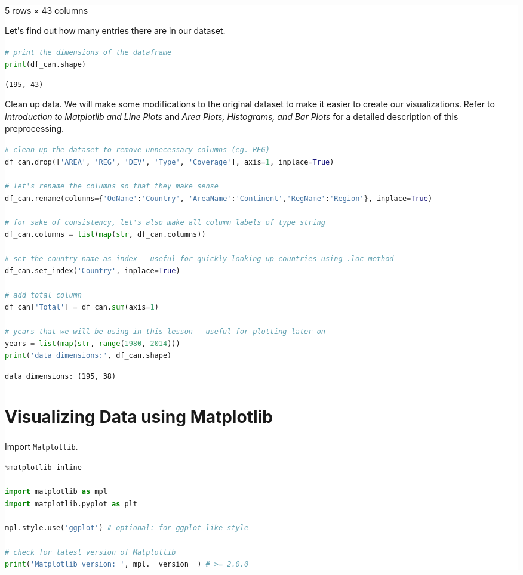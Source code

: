  </tbody>
</table>
<p>5 rows × 43 columns</p>
</div>



Let's find out how many entries there are in our dataset.


```python
# print the dimensions of the dataframe
print(df_can.shape)
```

    (195, 43)


Clean up data. We will make some modifications to the original dataset to make it easier to create our visualizations. Refer to *Introduction to Matplotlib and Line Plots* and *Area Plots, Histograms, and Bar Plots* for a detailed description of this preprocessing.


```python
# clean up the dataset to remove unnecessary columns (eg. REG) 
df_can.drop(['AREA', 'REG', 'DEV', 'Type', 'Coverage'], axis=1, inplace=True)

# let's rename the columns so that they make sense
df_can.rename(columns={'OdName':'Country', 'AreaName':'Continent','RegName':'Region'}, inplace=True)

# for sake of consistency, let's also make all column labels of type string
df_can.columns = list(map(str, df_can.columns))

# set the country name as index - useful for quickly looking up countries using .loc method
df_can.set_index('Country', inplace=True)

# add total column
df_can['Total'] = df_can.sum(axis=1)

# years that we will be using in this lesson - useful for plotting later on
years = list(map(str, range(1980, 2014)))
print('data dimensions:', df_can.shape)
```

    data dimensions: (195, 38)


# Visualizing Data using Matplotlib<a id="4"></a>

Import `Matplotlib`.


```python
%matplotlib inline

import matplotlib as mpl
import matplotlib.pyplot as plt

mpl.style.use('ggplot') # optional: for ggplot-like style

# check for latest version of Matplotlib
print('Matplotlib version: ', mpl.__version__) # >= 2.0.0
```

